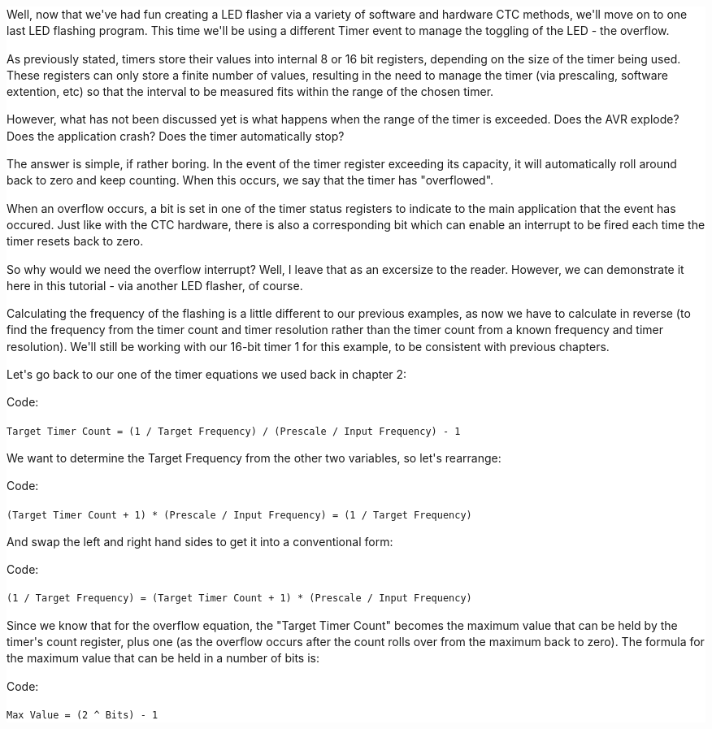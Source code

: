 Well, now that we've had fun creating a LED flasher via a variety of software and hardware CTC methods, we'll move on to one last LED flashing program. This time we'll be using a different Timer event to manage the toggling of the LED - the overflow.

As previously stated, timers store their values into internal 8 or 16 bit registers, depending on the size of the timer being used. These registers can only store a finite number of values, resulting in the need to manage the timer (via prescaling, software extention, etc) so that the interval to be measured fits within the range of the chosen timer.

However, what has not been discussed yet is what happens when the range of the timer is exceeded. Does the AVR explode? Does the application crash? Does the timer automatically stop?

The answer is simple, if rather boring. In the event of the timer register exceeding its capacity, it will automatically roll around back to zero and keep counting. When this occurs, we say that the timer has "overflowed".

When an overflow occurs, a bit is set in one of the timer status registers to indicate to the main application that the event has occured. Just like with the CTC hardware, there is also a corresponding bit which can enable an interrupt to be fired each time the timer resets back to zero.


So why would we need the overflow interrupt? Well, I leave that as an excersize to the reader. However, we can demonstrate it here in this tutorial - via another LED flasher, of course.


Calculating the frequency of the flashing is a little different to our previous examples, as now we have to calculate in reverse (to find the frequency from the timer count and timer resolution rather than the timer count from a known frequency and timer resolution). We'll still be working with our 16-bit timer 1 for this example, to be consistent with previous chapters.


Let's go back to our one of the timer equations we used back in chapter 2:

Code:
```
Target Timer Count = (1 / Target Frequency) / (Prescale / Input Frequency) - 1
```

We want to determine the Target Frequency from the other two variables, so let's rearrange:

Code:
```
(Target Timer Count + 1) * (Prescale / Input Frequency) = (1 / Target Frequency)
```

And swap the left and right hand sides to get it into a conventional form:

Code:
```
(1 / Target Frequency) = (Target Timer Count + 1) * (Prescale / Input Frequency)
```


Since we know that for the overflow equation, the "Target Timer Count" becomes the maximum value that can be held by the timer's count register, plus one (as the overflow occurs after the count rolls over from the maximum back to zero). The formula for the maximum value that can be held in a number of bits is:

Code:
```
Max Value = (2 ^ Bits) - 1
```
